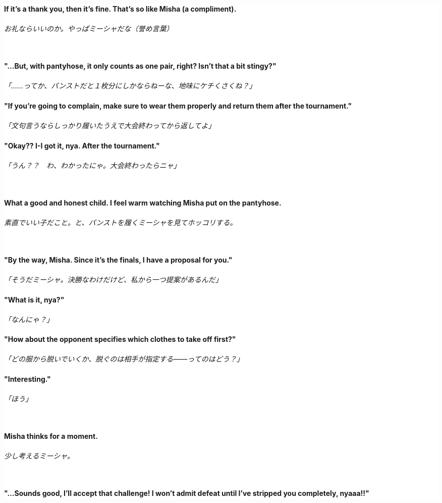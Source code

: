 #### If it’s a thank you, then it’s fine. That’s so like Misha (a compliment).

*お礼ならいいのか。やっぱミーシャだな（誉め言葉）*

&nbsp;

#### "…But, with pantyhose, it only counts as one pair, right? Isn’t that a bit stingy?"

*「……ってか、パンストだと１枚分にしかならねーな、地味にケチくさくね？」*

#### "If you’re going to complain, make sure to wear them properly and return them after the tournament."

*「文句言うならしっかり履いたうえで大会終わってから返してよ」*

#### "Okay?? I-I got it, nya. After the tournament."

*「うん？？　わ、わかったにゃ。大会終わったらニャ」*

&nbsp;

#### What a good and honest child. I feel warm watching Misha put on the pantyhose.

*素直でいい子だこと。と、パンストを履くミーシャを見てホッコリする。*

&nbsp;

#### "By the way, Misha. Since it’s the finals, I have a proposal for you."

*「そうだミーシャ。決勝なわけだけど、私から一つ提案があるんだ」*

#### "What is it, nya?"

*「なんにゃ？」*

#### "How about the opponent specifies which clothes to take off first?"

*「どの服から脱いでいくか、脱ぐのは相手が指定する――ってのはどう？」*

#### "Interesting."

*「ほう」*

&nbsp;

#### Misha thinks for a moment.

*少し考えるミーシャ。*

&nbsp;

#### "…Sounds good, I’ll accept that challenge! I won’t admit defeat until I’ve stripped you completely, nyaaa!!"
